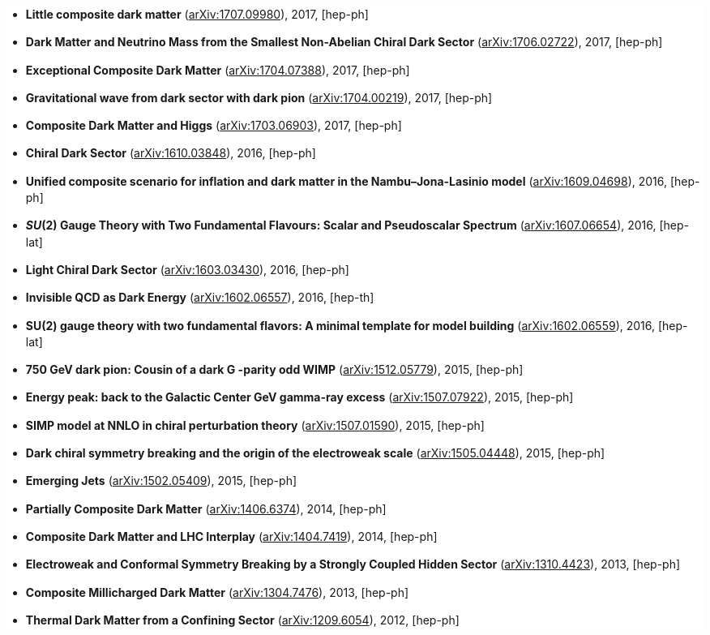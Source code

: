 * **Little composite dark matter** ([arXiv:1707.09980](https://arxiv.org/abs/1707.09980)), 2017, [hep-ph]

* **Dark Matter and Neutrino Mass from the Smallest Non-Abelian Chiral Dark Sector** ([arXiv:1706.02722](https://arxiv.org/abs/1706.02722)), 2017, [hep-ph]

* **Exceptional Composite Dark Matter** ([arXiv:1704.07388](https://arxiv.org/abs/1704.07388)), 2017, [hep-ph]

* **Gravitational wave from dark sector with dark pion** ([arXiv:1704.00219](https://arxiv.org/abs/1704.00219)), 2017, [hep-ph]

* **Composite Dark Matter and Higgs** ([arXiv:1703.06903](https://arxiv.org/abs/1703.06903)), 2017, [hep-ph]

* **Chiral Dark Sector** ([arXiv:1610.03848](https://arxiv.org/abs/1610.03848)), 2016, [hep-ph]

* **Unified composite scenario for inflation and dark matter in the Nambu–Jona-Lasinio model** ([arXiv:1609.04698](https://arxiv.org/abs/1609.04698)), 2016, [hep-ph]

* **$SU(2)$ Gauge Theory with Two Fundamental Flavours: Scalar and Pseudoscalar Spectrum** ([arXiv:1607.06654](https://arxiv.org/abs/1607.06654)), 2016, [hep-lat]

* **Light Chiral Dark Sector** ([arXiv:1603.03430](https://arxiv.org/abs/1603.03430)), 2016, [hep-ph]

* **Invisible QCD as Dark Energy** ([arXiv:1602.06557](https://arxiv.org/abs/1602.06557)), 2016, [hep-th]

* **SU(2) gauge theory with two fundamental flavors: A minimal template for model building** ([arXiv:1602.06559](https://arxiv.org/abs/1602.06559)), 2016, [hep-lat]

* **750 GeV dark pion: Cousin of a dark G -parity odd WIMP** ([arXiv:1512.05779](https://arxiv.org/abs/1512.05779)), 2015, [hep-ph]

* **Energy peak: back to the Galactic Center GeV gamma-ray excess** ([arXiv:1507.07922](https://arxiv.org/abs/1507.07922)), 2015, [hep-ph]

* **SIMP model at NNLO in chiral perturbation theory** ([arXiv:1507.01590](https://arxiv.org/abs/1507.01590)), 2015, [hep-ph]

* **Dark chiral symmetry breaking and the origin of the electroweak scale** ([arXiv:1505.04448](https://arxiv.org/abs/1505.04448)), 2015, [hep-ph]

* **Emerging Jets** ([arXiv:1502.05409](https://arxiv.org/abs/1502.05409)), 2015, [hep-ph]

* **Partially Composite Dark Matter** ([arXiv:1406.6374](https://arxiv.org/abs/1406.6374)), 2014, [hep-ph]

* **Composite Dark Matter and LHC Interplay** ([arXiv:1404.7419](https://arxiv.org/abs/1404.7419)), 2014, [hep-ph]

* **Electroweak and Conformal Symmetry Breaking by a Strongly Coupled Hidden Sector** ([arXiv:1310.4423](https://arxiv.org/abs/1310.4423)), 2013, [hep-ph]

* **Composite Millicharged Dark Matter** ([arXiv:1304.7476](https://arxiv.org/abs/1304.7476)), 2013, [hep-ph]

* **Thermal Dark Matter from a Confining Sector** ([arXiv:1209.6054](https://arxiv.org/abs/1209.6054)), 2012, [hep-ph]

